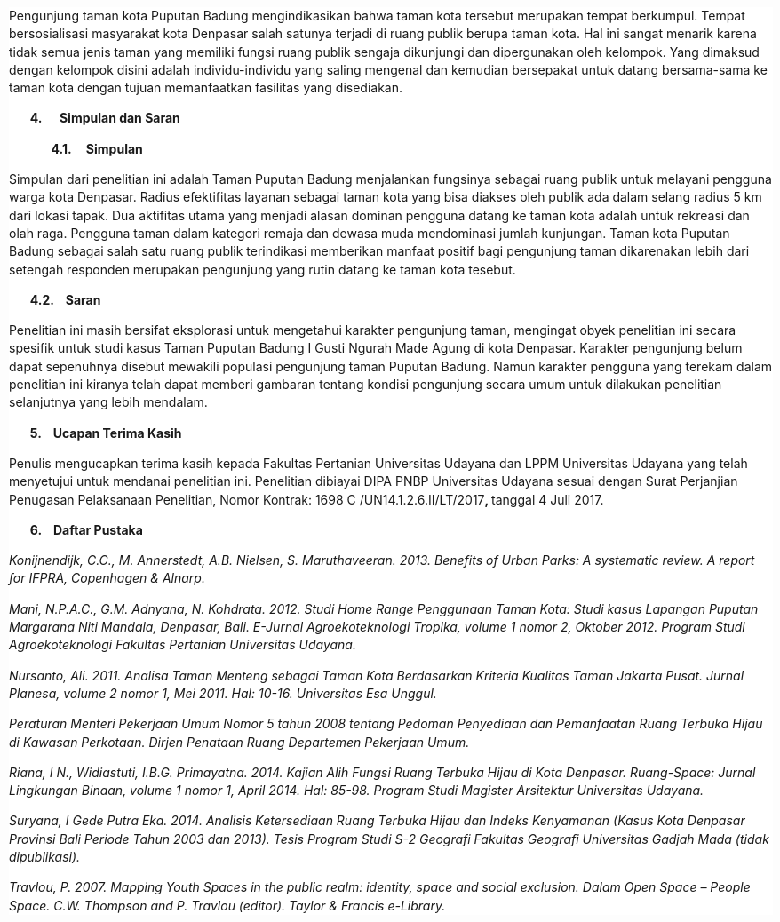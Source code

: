 <p><span class="font1">Pengunjung taman kota Puputan Badung mengindikasikan bahwa taman kota tersebut merupakan tempat berkumpul. Tempat bersosialisasi masyarakat kota Denpasar salah satunya terjadi di ruang publik berupa taman kota. Hal ini sangat menarik karena tidak semua jenis taman yang memiliki fungsi ruang publik sengaja dikunjungi dan dipergunakan oleh kelompok. Yang dimaksud dengan kelompok disini adalah individu-individu yang saling mengenal dan kemudian bersepakat untuk datang bersama-sama ke taman kota dengan tujuan memanfaatkan fasilitas yang disediakan.</span></p>
<ul style="list-style:none;"><li>
<p><span class="font1" style="font-weight:bold;">4. &nbsp;&nbsp;&nbsp;&nbsp;&nbsp;Simpulan dan Saran</span></p>
<ul style="list-style:none;">
<li>
<p><span class="font1" style="font-weight:bold;">4.1. &nbsp;&nbsp;&nbsp;&nbsp;Simpulan</span></p></li></ul></li></ul>
<p><span class="font1">Simpulan dari penelitian ini adalah Taman Puputan Badung menjalankan fungsinya sebagai ruang publik untuk melayani pengguna warga kota Denpasar. Radius efektifitas layanan sebagai taman kota yang bisa diakses oleh publik ada dalam selang radius 5 km dari lokasi tapak. Dua aktifitas utama yang menjadi alasan dominan pengguna datang ke taman kota adalah untuk rekreasi dan olah raga. Pengguna taman dalam kategori remaja dan dewasa muda mendominasi jumlah kunjungan. Taman kota Puputan Badung sebagai salah satu ruang publik terindikasi memberikan manfaat positif bagi pengunjung taman dikarenakan lebih dari setengah responden merupakan pengunjung yang rutin datang ke taman kota tesebut.</span></p>
<ul style="list-style:none;"><li>
<p><span class="font1" style="font-weight:bold;">4.2. &nbsp;&nbsp;&nbsp;Saran</span></p></li></ul>
<p><span class="font1">Penelitian ini masih bersifat eksplorasi untuk mengetahui karakter pengunjung taman, mengingat obyek penelitian ini secara spesifik untuk studi kasus Taman Puputan Badung I Gusti Ngurah Made Agung di kota Denpasar. Karakter pengunjung belum dapat sepenuhnya disebut mewakili populasi pengunjung taman Puputan Badung. Namun karakter pengguna yang terekam dalam penelitian ini kiranya telah dapat memberi gambaran tentang kondisi pengunjung secara umum untuk dilakukan penelitian selanjutnya yang lebih mendalam.</span></p>
<ul style="list-style:none;"><li>
<p><span class="font1" style="font-weight:bold;">5. &nbsp;&nbsp;&nbsp;Ucapan Terima Kasih</span></p></li></ul>
<p><span class="font1">Penulis mengucapkan terima kasih kepada Fakultas Pertanian Universitas Udayana dan LPPM Universitas Udayana yang telah menyetujui untuk mendanai penelitian ini. Penelitian dibiayai DIPA PNBP Universitas Udayana sesuai dengan Surat Perjanjian Penugasan Pelaksanaan Penelitian, Nomor Kontrak: 1698 C /UN14.1.2.6.II/LT/2017</span><span class="font1" style="font-weight:bold;">, </span><span class="font1">tanggal 4 Juli 2017.</span></p>
<ul style="list-style:none;"><li>
<p><span class="font1" style="font-weight:bold;">6. &nbsp;&nbsp;&nbsp;Daftar Pustaka</span></p></li></ul>
<p><span class="font1" style="font-style:italic;">Konijnendijk, C.C., M. Annerstedt, A.B. Nielsen, S. Maruthaveeran. 2013. Benefits of Urban Parks: A systematic review. A report for IFPRA, Copenhagen &amp;&nbsp;Alnarp.</span></p>
<p><span class="font1" style="font-style:italic;">Mani, N.P.A.C., G.M. Adnyana, N. Kohdrata. 2012. Studi Home Range Penggunaan Taman Kota: Studi kasus Lapangan Puputan Margarana Niti Mandala, Denpasar, Bali. E-Jurnal Agroekoteknologi Tropika, volume 1 nomor 2, Oktober 2012. Program Studi Agroekoteknologi Fakultas Pertanian Universitas Udayana.</span></p>
<p><span class="font1" style="font-style:italic;">Nursanto, Ali. 2011. Analisa Taman Menteng sebagai Taman Kota Berdasarkan Kriteria Kualitas Taman Jakarta Pusat. Jurnal Planesa, volume 2 nomor 1, Mei 2011. Hal: 10-16. Universitas Esa Unggul.</span></p>
<p><span class="font1" style="font-style:italic;">Peraturan Menteri Pekerjaan Umum Nomor 5 tahun 2008 tentang Pedoman Penyediaan dan Pemanfaatan Ruang Terbuka Hijau di Kawasan Perkotaan. Dirjen Penataan Ruang Departemen Pekerjaan Umum.</span></p>
<p><span class="font1" style="font-style:italic;">Riana, I N., Widiastuti, I.B.G. Primayatna. 2014. Kajian Alih Fungsi Ruang Terbuka Hijau di Kota Denpasar. Ruang-Space: Jurnal Lingkungan Binaan, volume 1 nomor 1, April 2014. Hal: 85-98. Program Studi Magister Arsitektur Universitas Udayana.</span></p>
<p><span class="font1" style="font-style:italic;">Suryana, I Gede Putra Eka. 2014. Analisis Ketersediaan Ruang Terbuka Hijau dan Indeks Kenyamanan (Kasus Kota Denpasar Provinsi Bali Periode Tahun 2003 dan 2013). Tesis Program Studi S-2 Geografi Fakultas Geografi Universitas Gadjah Mada (tidak dipublikasi).</span></p>
<p><span class="font1" style="font-style:italic;">Travlou, P. 2007. Mapping Youth Spaces in the public realm: identity, space and social exclusion. Dalam Open Space – People Space. C.W. Thompson and P. Travlou (editor). Taylor &amp;&nbsp;Francis e-Library.</span></p>